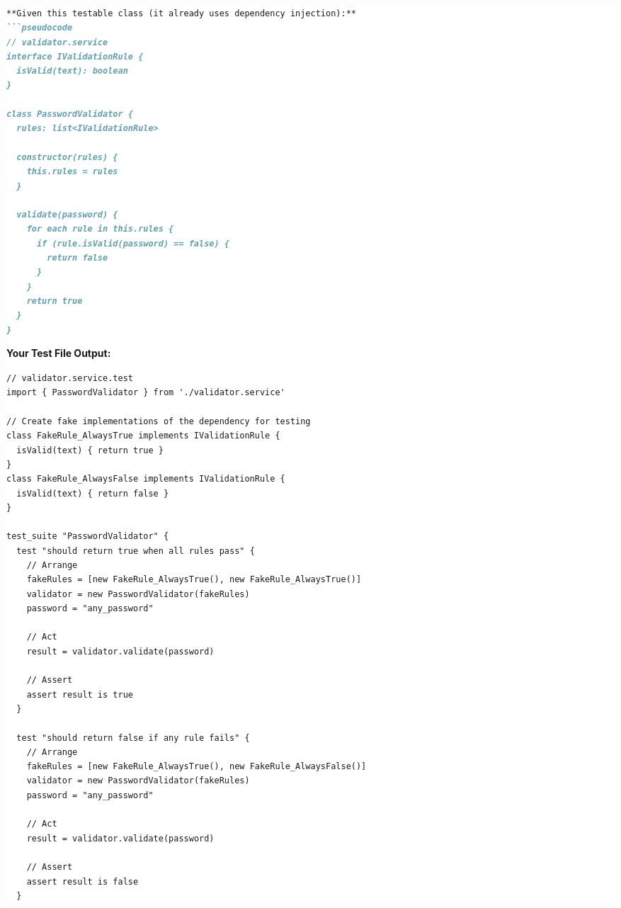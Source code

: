 ```md
**Given this testable class (it already uses dependency injection):**
```pseudocode
// validator.service
interface IValidationRule {
  isValid(text): boolean
}

class PasswordValidator {
  rules: list<IValidationRule>

  constructor(rules) {
    this.rules = rules
  }

  validate(password) {
    for each rule in this.rules {
      if (rule.isValid(password) == false) {
        return false
      }
    }
    return true
  }
}
```

**Your Test File Output:**
```pseudocode
// validator.service.test
import { PasswordValidator } from './validator.service'

// Create fake implementations of the dependency for testing
class FakeRule_AlwaysTrue implements IValidationRule {
  isValid(text) { return true }
}
class FakeRule_AlwaysFalse implements IValidationRule {
  isValid(text) { return false }
}

test_suite "PasswordValidator" {
  test "should return true when all rules pass" {
    // Arrange
    fakeRules = [new FakeRule_AlwaysTrue(), new FakeRule_AlwaysTrue()]
    validator = new PasswordValidator(fakeRules)
    password = "any_password"

    // Act
    result = validator.validate(password)

    // Assert
    assert result is true
  }

  test "should return false if any rule fails" {
    // Arrange
    fakeRules = [new FakeRule_AlwaysTrue(), new FakeRule_AlwaysFalse()]
    validator = new PasswordValidator(fakeRules)
    password = "any_password"

    // Act
    result = validator.validate(password)

    // Assert
    assert result is false
  }
```